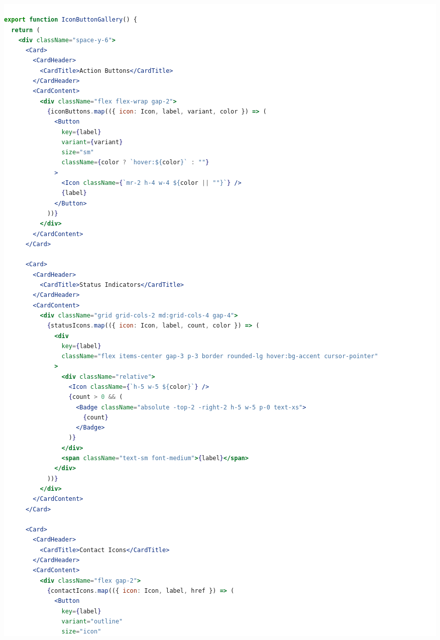 ```jsx

export function IconButtonGallery() {
  return (
    <div className="space-y-6">
      <Card>
        <CardHeader>
          <CardTitle>Action Buttons</CardTitle>
        </CardHeader>
        <CardContent>
          <div className="flex flex-wrap gap-2">
            {iconButtons.map(({ icon: Icon, label, variant, color }) => (
              <Button
                key={label}
                variant={variant}
                size="sm"
                className={color ? `hover:${color}` : ""}
              >
                <Icon className={`mr-2 h-4 w-4 ${color || ""}`} />
                {label}
              </Button>
            ))}
          </div>
        </CardContent>
      </Card>

      <Card>
        <CardHeader>
          <CardTitle>Status Indicators</CardTitle>
        </CardHeader>
        <CardContent>
          <div className="grid grid-cols-2 md:grid-cols-4 gap-4">
            {statusIcons.map(({ icon: Icon, label, count, color }) => (
              <div
                key={label}
                className="flex items-center gap-3 p-3 border rounded-lg hover:bg-accent cursor-pointer"
              >
                <div className="relative">
                  <Icon className={`h-5 w-5 ${color}`} />
                  {count > 0 && (
                    <Badge className="absolute -top-2 -right-2 h-5 w-5 p-0 text-xs">
                      {count}
                    </Badge>
                  )}
                </div>
                <span className="text-sm font-medium">{label}</span>
              </div>
            ))}
          </div>
        </CardContent>
      </Card>

      <Card>
        <CardHeader>
          <CardTitle>Contact Icons</CardTitle>
        </CardHeader>
        <CardContent>
          <div className="flex gap-2">
            {contactIcons.map(({ icon: Icon, label, href }) => (
              <Button
                key={label}
                variant="outline"
                size="icon"
```
